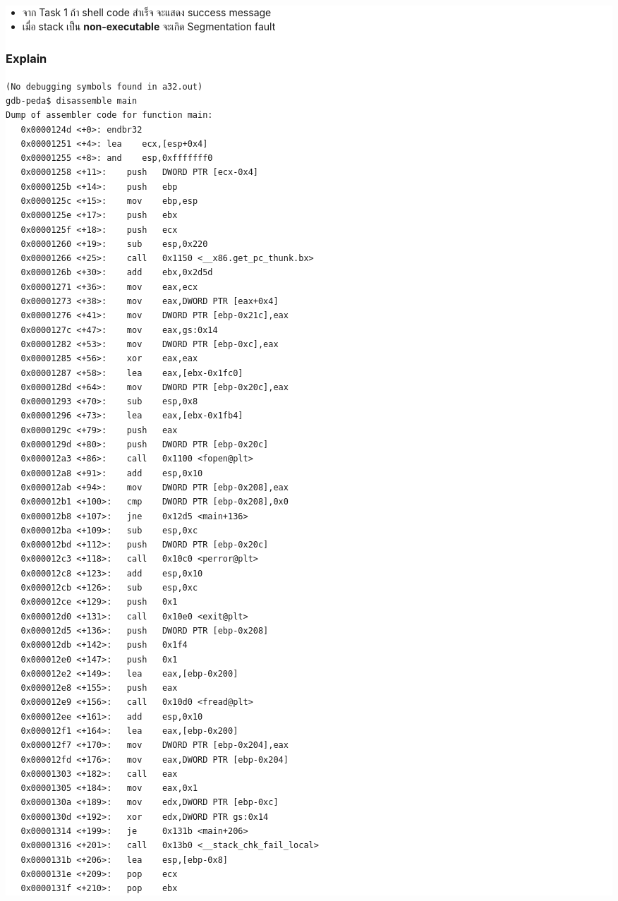 - จาก Task 1 ถ้า shell code สำเร็จ จะแสดง success message
- เมื่อ stack เป็น **non-executable** จะเกิด Segmentation fault


### Explain

```
(No debugging symbols found in a32.out)
gdb-peda$ disassemble main
Dump of assembler code for function main:
   0x0000124d <+0>:	endbr32 
   0x00001251 <+4>:	lea    ecx,[esp+0x4]
   0x00001255 <+8>:	and    esp,0xfffffff0
   0x00001258 <+11>:	push   DWORD PTR [ecx-0x4]
   0x0000125b <+14>:	push   ebp
   0x0000125c <+15>:	mov    ebp,esp
   0x0000125e <+17>:	push   ebx
   0x0000125f <+18>:	push   ecx
   0x00001260 <+19>:	sub    esp,0x220
   0x00001266 <+25>:	call   0x1150 <__x86.get_pc_thunk.bx>
   0x0000126b <+30>:	add    ebx,0x2d5d
   0x00001271 <+36>:	mov    eax,ecx
   0x00001273 <+38>:	mov    eax,DWORD PTR [eax+0x4]
   0x00001276 <+41>:	mov    DWORD PTR [ebp-0x21c],eax
   0x0000127c <+47>:	mov    eax,gs:0x14
   0x00001282 <+53>:	mov    DWORD PTR [ebp-0xc],eax
   0x00001285 <+56>:	xor    eax,eax
   0x00001287 <+58>:	lea    eax,[ebx-0x1fc0]
   0x0000128d <+64>:	mov    DWORD PTR [ebp-0x20c],eax
   0x00001293 <+70>:	sub    esp,0x8
   0x00001296 <+73>:	lea    eax,[ebx-0x1fb4]
   0x0000129c <+79>:	push   eax
   0x0000129d <+80>:	push   DWORD PTR [ebp-0x20c]
   0x000012a3 <+86>:	call   0x1100 <fopen@plt>
   0x000012a8 <+91>:	add    esp,0x10
   0x000012ab <+94>:	mov    DWORD PTR [ebp-0x208],eax
   0x000012b1 <+100>:	cmp    DWORD PTR [ebp-0x208],0x0
   0x000012b8 <+107>:	jne    0x12d5 <main+136>
   0x000012ba <+109>:	sub    esp,0xc
   0x000012bd <+112>:	push   DWORD PTR [ebp-0x20c]
   0x000012c3 <+118>:	call   0x10c0 <perror@plt>
   0x000012c8 <+123>:	add    esp,0x10
   0x000012cb <+126>:	sub    esp,0xc
   0x000012ce <+129>:	push   0x1
   0x000012d0 <+131>:	call   0x10e0 <exit@plt>
   0x000012d5 <+136>:	push   DWORD PTR [ebp-0x208]
   0x000012db <+142>:	push   0x1f4
   0x000012e0 <+147>:	push   0x1
   0x000012e2 <+149>:	lea    eax,[ebp-0x200]
   0x000012e8 <+155>:	push   eax
   0x000012e9 <+156>:	call   0x10d0 <fread@plt>
   0x000012ee <+161>:	add    esp,0x10
   0x000012f1 <+164>:	lea    eax,[ebp-0x200]
   0x000012f7 <+170>:	mov    DWORD PTR [ebp-0x204],eax
   0x000012fd <+176>:	mov    eax,DWORD PTR [ebp-0x204]
   0x00001303 <+182>:	call   eax
   0x00001305 <+184>:	mov    eax,0x1
   0x0000130a <+189>:	mov    edx,DWORD PTR [ebp-0xc]
   0x0000130d <+192>:	xor    edx,DWORD PTR gs:0x14
   0x00001314 <+199>:	je     0x131b <main+206>
   0x00001316 <+201>:	call   0x13b0 <__stack_chk_fail_local>
   0x0000131b <+206>:	lea    esp,[ebp-0x8]
   0x0000131e <+209>:	pop    ecx
   0x0000131f <+210>:	pop    ebx
```